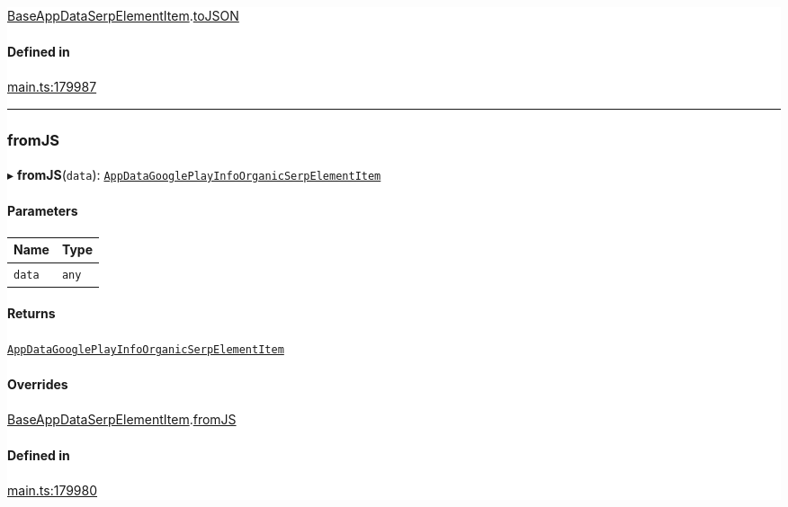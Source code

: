 [BaseAppDataSerpElementItem](BaseAppDataSerpElementItem.md).[toJSON](BaseAppDataSerpElementItem.md#tojson)

#### Defined in

[main.ts:179987](https://github.com/dataforseo/TypeScriptClient/blob/7ca1aa4/main.ts#L179987)

___

### fromJS

▸ **fromJS**(`data`): [`AppDataGooglePlayInfoOrganicSerpElementItem`](AppDataGooglePlayInfoOrganicSerpElementItem.md)

#### Parameters

| Name | Type |
| :------ | :------ |
| `data` | `any` |

#### Returns

[`AppDataGooglePlayInfoOrganicSerpElementItem`](AppDataGooglePlayInfoOrganicSerpElementItem.md)

#### Overrides

[BaseAppDataSerpElementItem](BaseAppDataSerpElementItem.md).[fromJS](BaseAppDataSerpElementItem.md#fromjs)

#### Defined in

[main.ts:179980](https://github.com/dataforseo/TypeScriptClient/blob/7ca1aa4/main.ts#L179980)
